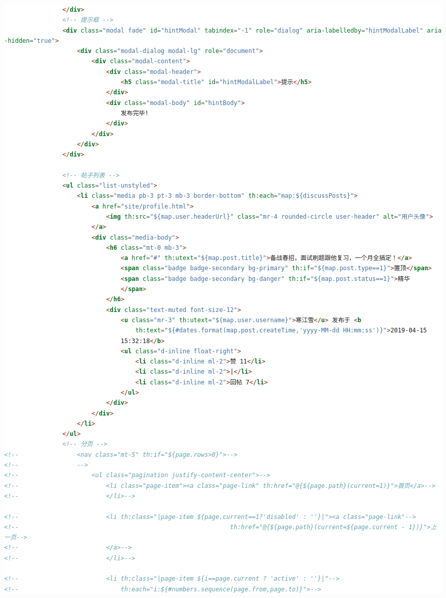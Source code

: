 ```html
				</div>
				<!-- 提示框 -->
				<div class="modal fade" id="hintModal" tabindex="-1" role="dialog" aria-labelledby="hintModalLabel" aria-hidden="true">
					<div class="modal-dialog modal-lg" role="document">
						<div class="modal-content">
							<div class="modal-header">
								<h5 class="modal-title" id="hintModalLabel">提示</h5>
							</div>
							<div class="modal-body" id="hintBody">
								发布完毕!
							</div>
						</div>
					</div>
				</div>
				
				<!-- 帖子列表 -->
				<ul class="list-unstyled">
					<li class="media pb-3 pt-3 mb-3 border-bottom" th:each="map:${discussPosts}">
						<a href="site/profile.html">
							<img th:src="${map.user.headerUrl}" class="mr-4 rounded-circle user-header" alt="用户头像">
						</a>
						<div class="media-body">
							<h6 class="mt-0 mb-3">
								<a href="#" th:utext="${map.post.title}">备战春招，面试刷题跟他复习，一个月全搞定！</a>
								<span class="badge badge-secondary bg-primary" th:if="${map.post.type==1}">置顶</span>
								<span class="badge badge-secondary bg-danger" th:if="${map.post.status==1}">精华
								</span>
							</h6>
							<div class="text-muted font-size-12">
								<u class="mr-3" th:utext="${map.user.username}">寒江雪</u> 发布于 <b
									th:text="${#dates.format(map.post.createTime,'yyyy-MM-dd HH:mm:ss')}">2019-04-15
								15:32:18</b>
								<ul class="d-inline float-right">
									<li class="d-inline ml-2">赞 11</li>
									<li class="d-inline ml-2">|</li>
									<li class="d-inline ml-2">回帖 7</li>
								</ul>
							</div>
						</div>
					</li>
				</ul>
				<!-- 分页 -->
<!--				<nav class="mt-5" th:if="${page.rows>0}">-->
<!--				-->
<!--					<ul class="pagination justify-content-center">-->
<!--						<li class="page-item"><a class="page-link" th:href="@{${page.path}(current=1)}">首页</a>-->
<!--						</li>-->

<!--						<li th:class="|page-item ${page.current==1?'disabled' : ''}|"><a class="page-link"-->
<!--														  th:href="@{${page.path}(current=${page.current - 1})}">上一页-->
<!--						</a>-->
<!--						</li>-->

<!--						<li th:class="|page-item ${i==page.current ? 'active' : ''}|"-->
<!--							th:each="i:${#numbers.sequence(page.from,page.to)}">-->
```